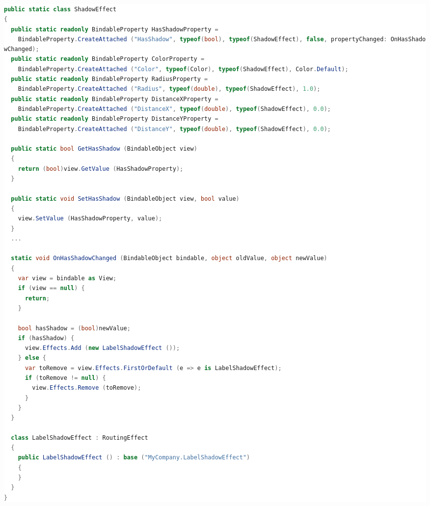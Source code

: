 ```csharp
public static class ShadowEffect
{
  public static readonly BindableProperty HasShadowProperty =
    BindableProperty.CreateAttached ("HasShadow", typeof(bool), typeof(ShadowEffect), false, propertyChanged: OnHasShadowChanged);
  public static readonly BindableProperty ColorProperty =
    BindableProperty.CreateAttached ("Color", typeof(Color), typeof(ShadowEffect), Color.Default);
  public static readonly BindableProperty RadiusProperty =
    BindableProperty.CreateAttached ("Radius", typeof(double), typeof(ShadowEffect), 1.0);
  public static readonly BindableProperty DistanceXProperty =
    BindableProperty.CreateAttached ("DistanceX", typeof(double), typeof(ShadowEffect), 0.0);
  public static readonly BindableProperty DistanceYProperty =
    BindableProperty.CreateAttached ("DistanceY", typeof(double), typeof(ShadowEffect), 0.0);

  public static bool GetHasShadow (BindableObject view)
  {
    return (bool)view.GetValue (HasShadowProperty);
  }

  public static void SetHasShadow (BindableObject view, bool value)
  {
    view.SetValue (HasShadowProperty, value);
  }
  ...

  static void OnHasShadowChanged (BindableObject bindable, object oldValue, object newValue)
  {
    var view = bindable as View;
    if (view == null) {
      return;
    }

    bool hasShadow = (bool)newValue;
    if (hasShadow) {
      view.Effects.Add (new LabelShadowEffect ());
    } else {
      var toRemove = view.Effects.FirstOrDefault (e => e is LabelShadowEffect);
      if (toRemove != null) {
        view.Effects.Remove (toRemove);
      }
    }
  }

  class LabelShadowEffect : RoutingEffect
  {
    public LabelShadowEffect () : base ("MyCompany.LabelShadowEffect")
    {
    }
  }
}
```
